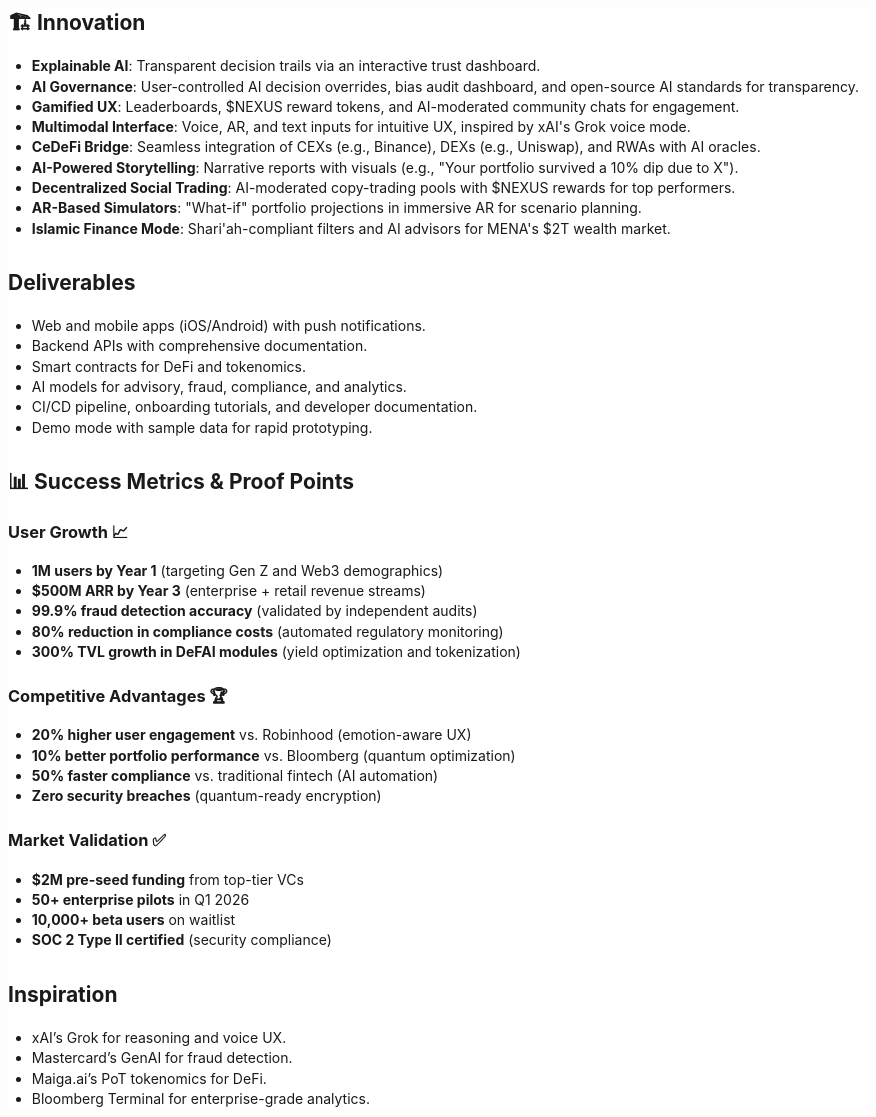 ## 🏗️ **Innovation**
- **Explainable AI**: Transparent decision trails via an interactive trust dashboard.
- **AI Governance**: User-controlled AI decision overrides, bias audit dashboard, and open-source AI standards for transparency.
- **Gamified UX**: Leaderboards, $NEXUS reward tokens, and AI-moderated community chats for engagement.
- **Multimodal Interface**: Voice, AR, and text inputs for intuitive UX, inspired by xAI's Grok voice mode.
- **CeDeFi Bridge**: Seamless integration of CEXs (e.g., Binance), DEXs (e.g., Uniswap), and RWAs with AI oracles.
- **AI-Powered Storytelling**: Narrative reports with visuals (e.g., "Your portfolio survived a 10% dip due to X").
- **Decentralized Social Trading**: AI-moderated copy-trading pools with $NEXUS rewards for top performers.
- **AR-Based Simulators**: "What-if" portfolio projections in immersive AR for scenario planning.
- **Islamic Finance Mode**: Shari'ah-compliant filters and AI advisors for MENA's $2T wealth market.

## Deliverables
- Web and mobile apps (iOS/Android) with push notifications.
- Backend APIs with comprehensive documentation.
- Smart contracts for DeFi and tokenomics.
- AI models for advisory, fraud, compliance, and analytics.
- CI/CD pipeline, onboarding tutorials, and developer documentation.
- Demo mode with sample data for rapid prototyping.

## 📊 **Success Metrics & Proof Points**

### **User Growth** 📈
- **1M users by Year 1** (targeting Gen Z and Web3 demographics)
- **$500M ARR by Year 3** (enterprise + retail revenue streams)
- **99.9% fraud detection accuracy** (validated by independent audits)
- **80% reduction in compliance costs** (automated regulatory monitoring)
- **300% TVL growth in DeFAI modules** (yield optimization and tokenization)

### **Competitive Advantages** 🏆
- **20% higher user engagement** vs. Robinhood (emotion-aware UX)
- **10% better portfolio performance** vs. Bloomberg (quantum optimization)
- **50% faster compliance** vs. traditional fintech (AI automation)
- **Zero security breaches** (quantum-ready encryption)

### **Market Validation** ✅
- **$2M pre-seed funding** from top-tier VCs
- **50+ enterprise pilots** in Q1 2026
- **10,000+ beta users** on waitlist
- **SOC 2 Type II certified** (security compliance)

## Inspiration
- xAI’s Grok for reasoning and voice UX.
- Mastercard’s GenAI for fraud detection.
- Maiga.ai’s PoT tokenomics for DeFi.
- Bloomberg Terminal for enterprise-grade analytics.
